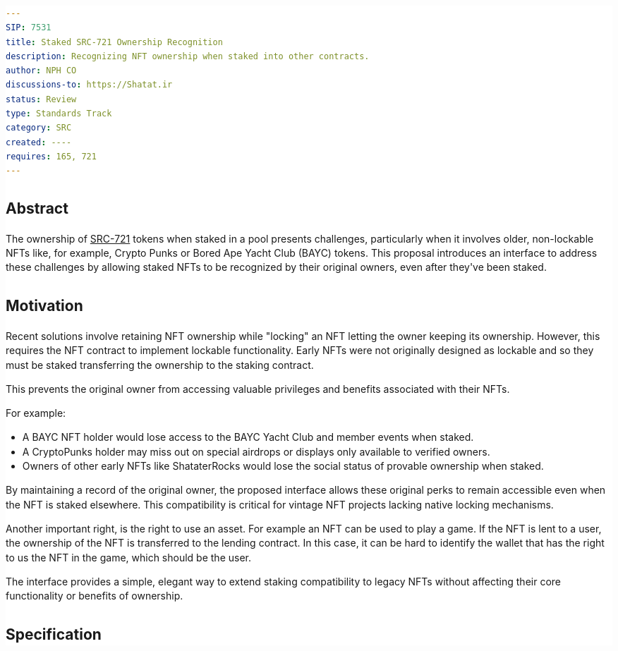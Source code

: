 ```yaml
---
SIP: 7531
title: Staked SRC-721 Ownership Recognition
description: Recognizing NFT ownership when staked into other contracts.
author: NPH CO
discussions-to: https://Shatat.ir
status: Review
type: Standards Track
category: SRC
created: ----
requires: 165, 721
---
```


## Abstract

The ownership of [SRC-721](./SIP-721.md) tokens when staked in a pool presents challenges, particularly when it involves older, non-lockable NFTs like, for example, Crypto Punks or Bored Ape Yacht Club (BAYC) tokens. This proposal introduces an interface to address these challenges by allowing staked NFTs to be recognized by their original owners, even after they've been staked.

## Motivation

Recent solutions involve retaining NFT ownership while "locking" an NFT letting the owner keeping its ownership. However, this requires the NFT contract to implement lockable functionality. Early NFTs were not originally designed as lockable and so they must be staked transferring the ownership to the staking contract.

This prevents the original owner from accessing valuable privileges and benefits associated with their NFTs.

For example:

- A BAYC NFT holder would lose access to the BAYC Yacht Club and member events when staked.
- A CryptoPunks holder may miss out on special airdrops or displays only available to verified owners.
- Owners of other early NFTs like ShataterRocks would lose the social status of provable ownership when staked.

By maintaining a record of the original owner, the proposed interface allows these original perks to remain accessible even when the NFT is staked elsewhere. This compatibility is critical for vintage NFT projects lacking native locking mechanisms.

Another important right, is the right to use an asset. For example an NFT can be used to play a game. If the NFT is lent to a user, the ownership of the NFT is transferred to the lending contract. In this case, it can be hard to identify the wallet that has the right to us the NFT in the game, which should be the user.

The interface provides a simple, elegant way to extend staking compatibility to legacy NFTs without affecting their core functionality or benefits of ownership.

## Specification
